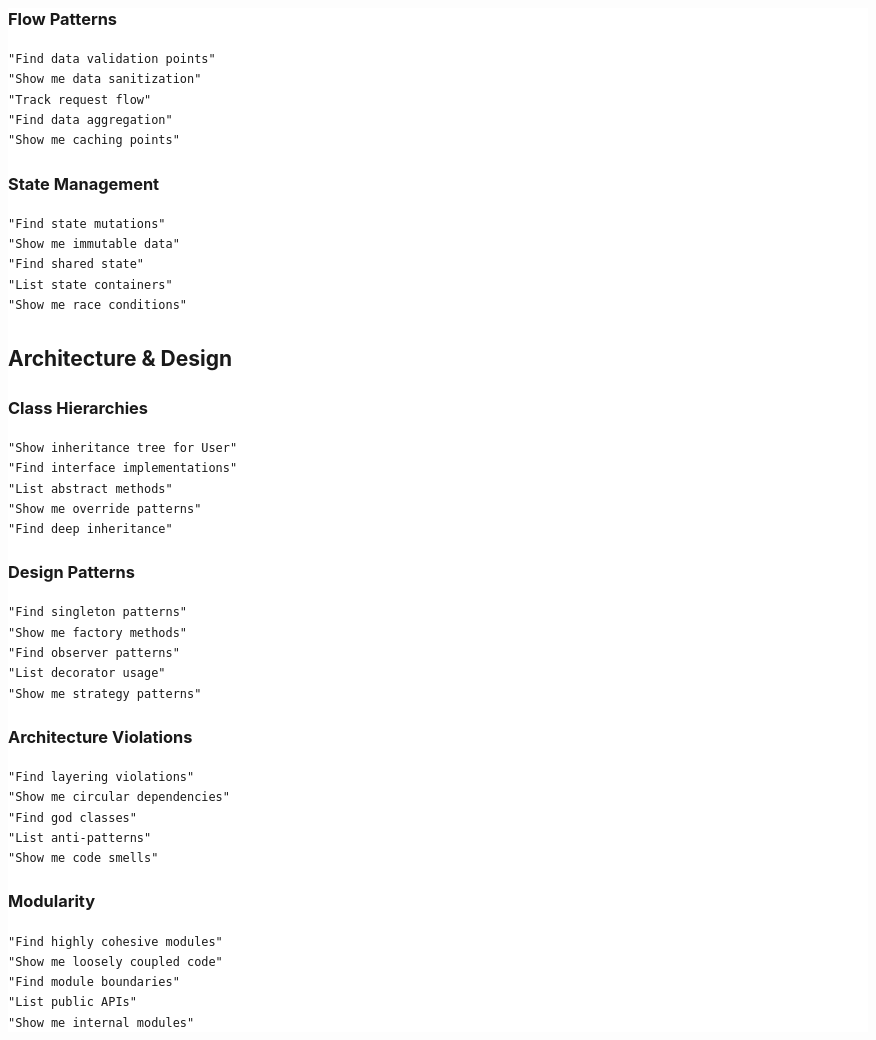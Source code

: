 ### Flow Patterns
```
"Find data validation points"
"Show me data sanitization"
"Track request flow"
"Find data aggregation"
"Show me caching points"
```

### State Management
```
"Find state mutations"
"Show me immutable data"
"Find shared state"
"List state containers"
"Show me race conditions"
```

## Architecture & Design

### Class Hierarchies
```
"Show inheritance tree for User"
"Find interface implementations"
"List abstract methods"
"Show me override patterns"
"Find deep inheritance"
```

### Design Patterns
```
"Find singleton patterns"
"Show me factory methods"
"Find observer patterns"
"List decorator usage"
"Show me strategy patterns"
```

### Architecture Violations
```
"Find layering violations"
"Show me circular dependencies"
"Find god classes"
"List anti-patterns"
"Show me code smells"
```

### Modularity
```
"Find highly cohesive modules"
"Show me loosely coupled code"
"Find module boundaries"
"List public APIs"
"Show me internal modules"
```
